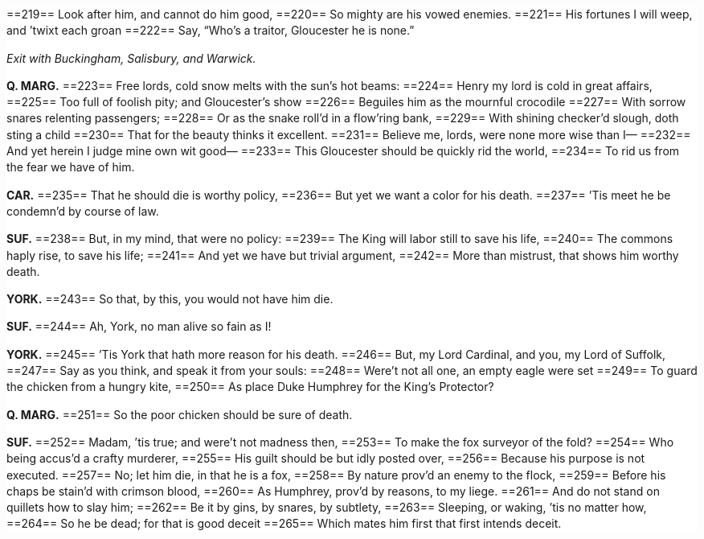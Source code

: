 ==219== Look after him, and cannot do him good,
==220== So mighty are his vowed enemies.
==221== His fortunes I will weep, and ’twixt each groan
==222== Say, “Who’s a traitor, Gloucester he is none.”

*Exit with Buckingham, Salisbury, and Warwick.*

**Q. MARG.**
==223== Free lords, cold snow melts with the sun’s hot beams:
==224== Henry my lord is cold in great affairs,
==225== Too full of foolish pity; and Gloucester’s show
==226== Beguiles him as the mournful crocodile
==227== With sorrow snares relenting passengers;
==228== Or as the snake roll’d in a flow’ring bank,
==229== With shining checker’d slough, doth sting a child
==230== That for the beauty thinks it excellent.
==231== Believe me, lords, were none more wise than I⁠—
==232== And yet herein I judge mine own wit good⁠—
==233== This Gloucester should be quickly rid the world,
==234== To rid us from the fear we have of him.

**CAR.**
==235== That he should die is worthy policy,
==236== But yet we want a color for his death.
==237== ’Tis meet he be condemn’d by course of law.

**SUF.**
==238== But, in my mind, that were no policy:
==239== The King will labor still to save his life,
==240== The commons haply rise, to save his life;
==241== And yet we have but trivial argument,
==242== More than mistrust, that shows him worthy death.

**YORK.**
==243== So that, by this, you would not have him die.

**SUF.**
==244== Ah, York, no man alive so fain as I!

**YORK.**
==245== ’Tis York that hath more reason for his death.
==246== But, my Lord Cardinal, and you, my Lord of Suffolk,
==247== Say as you think, and speak it from your souls:
==248== Were’t not all one, an empty eagle were set
==249== To guard the chicken from a hungry kite,
==250== As place Duke Humphrey for the King’s Protector?

**Q. MARG.**
==251== So the poor chicken should be sure of death.

**SUF.**
==252== Madam, ’tis true; and were’t not madness then,
==253== To make the fox surveyor of the fold?
==254== Who being accus’d a crafty murderer,
==255== His guilt should be but idly posted over,
==256== Because his purpose is not executed.
==257== No; let him die, in that he is a fox,
==258== By nature prov’d an enemy to the flock,
==259== Before his chaps be stain’d with crimson blood,
==260== As Humphrey, prov’d by reasons, to my liege.
==261== And do not stand on quillets how to slay him;
==262== Be it by gins, by snares, by subtlety,
==263== Sleeping, or waking, ’tis no matter how,
==264== So he be dead; for that is good deceit
==265== Which mates him first that first intends deceit.
